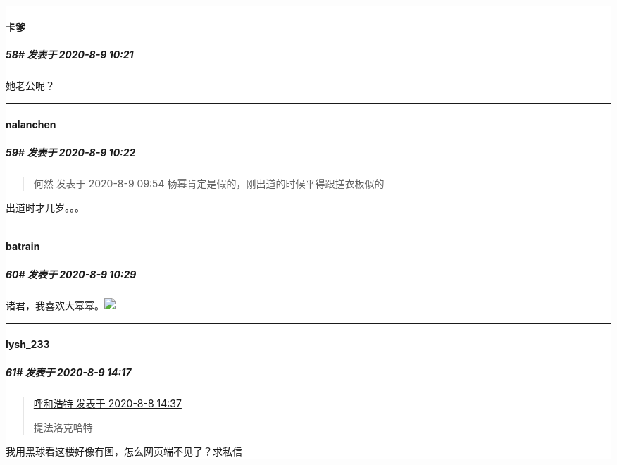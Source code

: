 


-----

####  卡爹  
##### 58#       发表于 2020-8-9 10:21




她老公呢？







-----

####  nalanchen  
##### 59#       发表于 2020-8-9 10:22



<blockquote>何然 发表于 2020-8-9 09:54
杨幂肯定是假的，刚出道的时候平得跟搓衣板似的</blockquote>
出道时才几岁。。。







-----

####  batrain  
##### 60#       发表于 2020-8-9 10:29




诸君，我喜欢大幂幂。<img src="https://static.saraba1st.com/image/smiley/face2017/072.png" referrerpolicy="no-referrer">







-----

####  lysh_233  
##### 61#       发表于 2020-8-9 14:17



<blockquote><a href="httphttps://bbs.saraba1st.com/2b/forum.php?mod=redirect&amp;goto=findpost&amp;pid=48359181&amp;ptid=1953735" target="_blank">呼和浩特 发表于 2020-8-8 14:37</a>

提法洛克哈特</blockquote>
我用黑球看这楼好像有图，怎么网页端不见了？求私信



